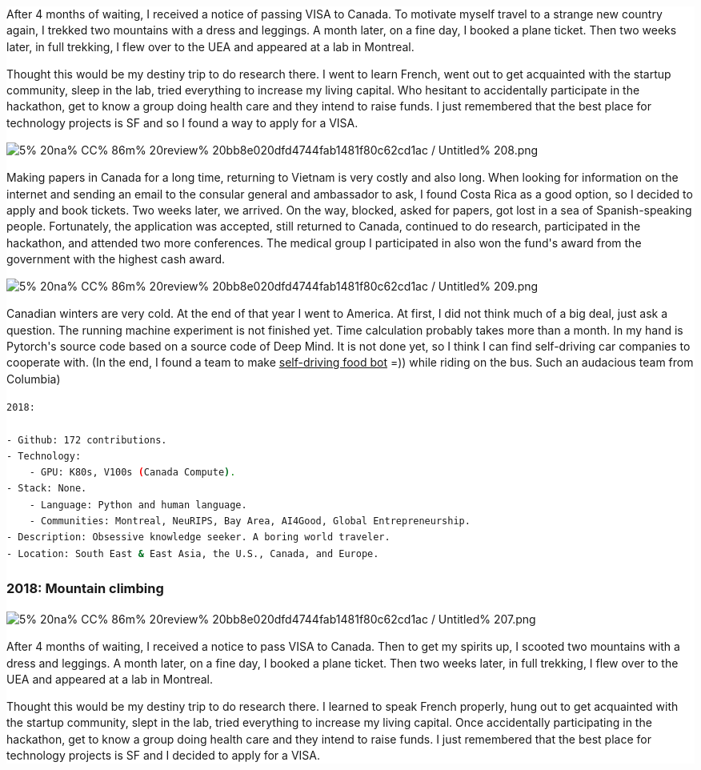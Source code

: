 After 4 months of waiting, I received a notice of passing VISA to Canada. To motivate myself travel to a strange new country again, I trekked two mountains with a dress and leggings. A month later, on a fine day, I booked a plane ticket. Then two weeks later, in full trekking, I flew over to the UEA and appeared at a lab in Montreal.

Thought this would be my destiny trip to do research there. I went to learn French, went out to get acquainted with the startup community, sleep in the lab, tried everything to increase my living capital. Who hesitant to accidentally participate in the hackathon, get to know a group doing health care and they intend to raise funds. I just remembered that the best place for technology projects is SF and so I found a way to apply for a VISA.

![5% 20na% CC% 86m% 20review% 20bb8e020dfd4744fab1481f80c62cd1ac / Untitled% 208.png](https://emmablogimg.s3.amazonaws.com/5years/Untitled%208.png)

Making papers in Canada for a long time, returning to Vietnam is very costly and also long. When looking for information on the internet and sending an email to the consular general and ambassador to ask, I found Costa Rica as a good option, so I decided to apply and book tickets. Two weeks later, we arrived. On the way, blocked, asked for papers, got lost in a sea of ​​Spanish-speaking people. Fortunately, the application was accepted, still returned to Canada, continued to do research, participated in the hackathon, and attended two more conferences. The medical group I participated in also won the fund's award from the government with the highest cash award.

![5% 20na% CC% 86m% 20review% 20bb8e020dfd4744fab1481f80c62cd1ac / Untitled% 209.png](https://emmablogimg.s3.amazonaws.com/5years/Untitled%209.png)

Canadian winters are very cold. At the end of that year I went to America. At first, I did not think much of a big deal, just ask a question. The running machine experiment is not finished yet. Time calculation probably takes more than a month. In my hand is Pytorch's source code based on a source code of Deep Mind. It is not done yet, so I think I can find self-driving car companies to cooperate with. (In the end, I found a team to make [self-driving food bot](https://www.kiwibot.com/) =)) while riding on the bus. Such an audacious team from Columbia)

```bash
2018:

- Github: 172 contributions.
- Technology:
    - GPU: K80s, V100s (Canada Compute).
- Stack: None.
    - Language: Python and human language.
    - Communities: Montreal, NeuRIPS, Bay Area, AI4Good, Global Entrepreneurship.
- Description: Obsessive knowledge seeker. A boring world traveler.
- Location: South East & East Asia, the U.S., Canada, and Europe.
```

### 2018: Mountain climbing

![5% 20na% CC% 86m% 20review% 20bb8e020dfd4744fab1481f80c62cd1ac / Untitled% 207.png](https://emmablogimg.s3.amazonaws.com/5years/Untitled%207.png)

After 4 months of waiting, I received a notice to pass VISA to Canada. Then to get my spirits up, I scooted two mountains with a dress and leggings. A month later, on a fine day, I booked a plane ticket. Then two weeks later, in full trekking, I flew over to the UEA and appeared at a lab in Montreal.

Thought this would be my destiny trip to do research there. I learned to speak French properly, hung out to get acquainted with the startup community, slept in the lab, tried everything to increase my living capital. Once accidentally participating in the hackathon, get to know a group doing health care and they intend to raise funds. I just remembered that the best place for technology projects is SF and I decided to apply for a VISA.
